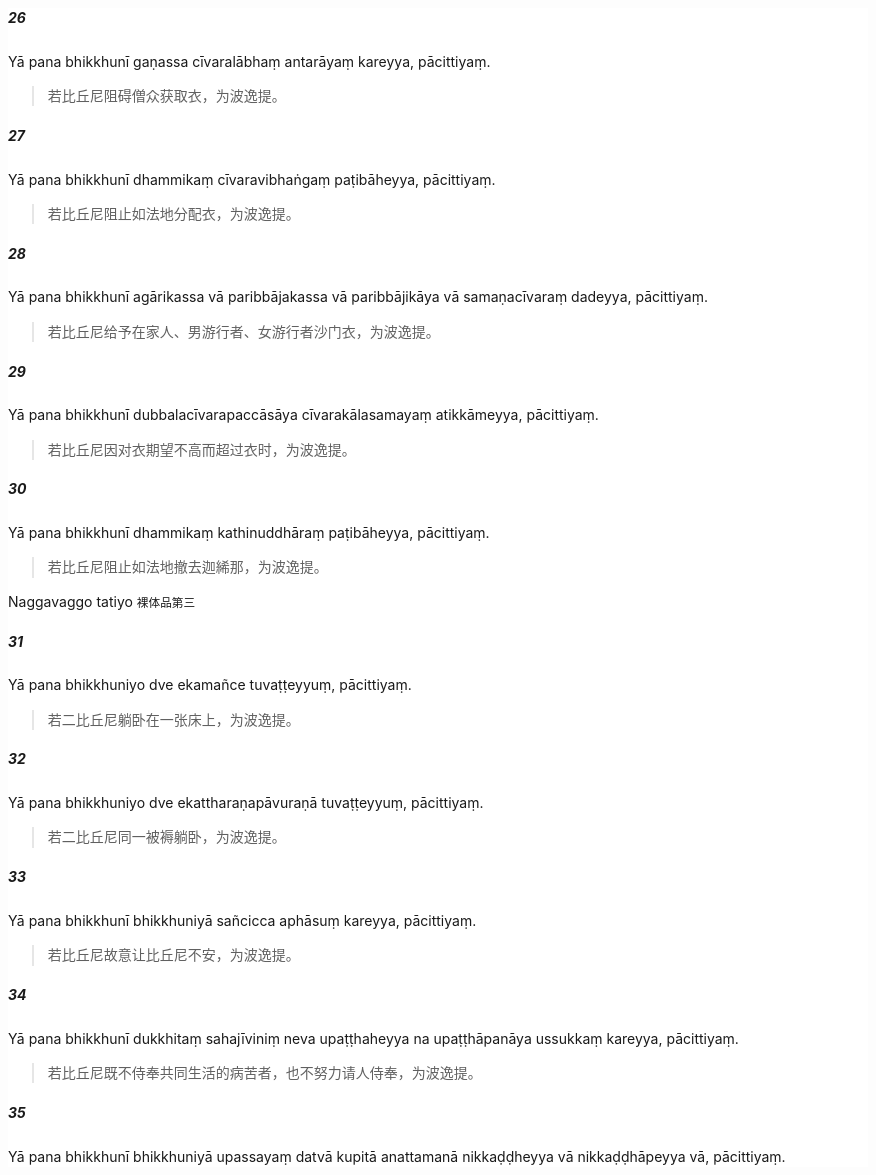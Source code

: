##### 26

Yā pana bhikkhunī gaṇassa cīvaralābhaṃ antarāyaṃ kareyya, pācittiyaṃ.

> 若比丘尼阻碍僧众获取衣，为波逸提。

##### 27

Yā pana bhikkhunī dhammikaṃ cīvaravibhaṅgaṃ paṭibāheyya, pācittiyaṃ.

> 若比丘尼阻止如法地分配衣，为波逸提。

##### 28

Yā pana bhikkhunī agārikassa vā paribbājakassa vā paribbājikāya vā samaṇacīvaraṃ dadeyya, pācittiyaṃ.

> 若比丘尼给予在家人、男游行者、女游行者沙门衣，为波逸提。

##### 29

Yā pana bhikkhunī dubbalacīvarapaccāsāya cīvarakālasamayaṃ atikkāmeyya, pācittiyaṃ.

> 若比丘尼因对衣期望不高而超过衣时，为波逸提。

##### 30

Yā pana bhikkhunī dhammikaṃ kathinuddhāraṃ paṭibāheyya, pācittiyaṃ.

> 若比丘尼阻止如法地撤去迦絺那，为波逸提。

<p class="text-center">Naggavaggo tatiyo <small>裸体品第三</small></p>

##### 31

Yā pana bhikkhuniyo dve ekamañce tuvaṭṭeyyuṃ, pācittiyaṃ.

> 若二比丘尼躺卧在一张床上，为波逸提。

##### 32

Yā pana bhikkhuniyo dve ekattharaṇapāvuraṇā tuvaṭṭeyyuṃ, pācittiyaṃ.

> 若二比丘尼同一被褥躺卧，为波逸提。

##### 33

Yā pana bhikkhunī bhikkhuniyā sañcicca aphāsuṃ kareyya, pācittiyaṃ.

> 若比丘尼故意让比丘尼不安，为波逸提。

##### 34

Yā pana bhikkhunī dukkhitaṃ sahajīviniṃ neva upaṭṭhaheyya na upaṭṭhāpanāya ussukkaṃ kareyya, pācittiyaṃ.

> 若比丘尼既不侍奉共同生活的病苦者，也不努力请人侍奉，为波逸提。

##### 35

Yā pana bhikkhunī bhikkhuniyā upassayaṃ datvā kupitā anattamanā nikkaḍḍheyya vā nikkaḍḍhāpeyya vā, pācittiyaṃ.
